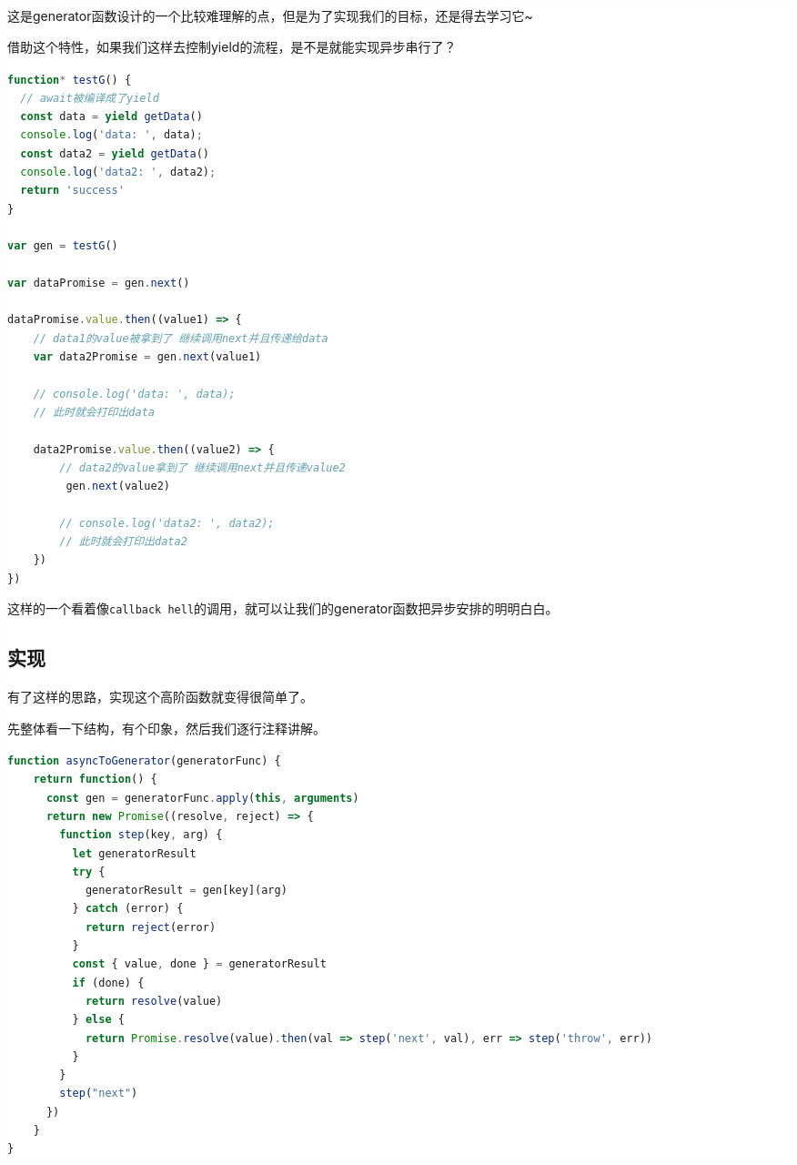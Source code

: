 这是generator函数设计的一个比较难理解的点，但是为了实现我们的目标，还是得去学习它~  

借助这个特性，如果我们这样去控制yield的流程，是不是就能实现异步串行了？

```js
function* testG() {
  // await被编译成了yield
  const data = yield getData()
  console.log('data: ', data);
  const data2 = yield getData()
  console.log('data2: ', data2);
  return 'success'
}

var gen = testG()

var dataPromise = gen.next()

dataPromise.value.then((value1) => {
    // data1的value被拿到了 继续调用next并且传递给data
    var data2Promise = gen.next(value1)
    
    // console.log('data: ', data);
    // 此时就会打印出data
    
    data2Promise.value.then((value2) => {
        // data2的value拿到了 继续调用next并且传递value2
         gen.next(value2)
         
        // console.log('data2: ', data2);
        // 此时就会打印出data2
    })
})
```

这样的一个看着像`callback hell`的调用，就可以让我们的generator函数把异步安排的明明白白。
## 实现

有了这样的思路，实现这个高阶函数就变得很简单了。

先整体看一下结构，有个印象，然后我们逐行注释讲解。

```js
function asyncToGenerator(generatorFunc) {
    return function() {
      const gen = generatorFunc.apply(this, arguments)
      return new Promise((resolve, reject) => {
        function step(key, arg) {
          let generatorResult
          try {
            generatorResult = gen[key](arg)
          } catch (error) {
            return reject(error)
          }
          const { value, done } = generatorResult
          if (done) {
            return resolve(value)
          } else {
            return Promise.resolve(value).then(val => step('next', val), err => step('throw', err))
          }
        }
        step("next")
      })
    }
}
```